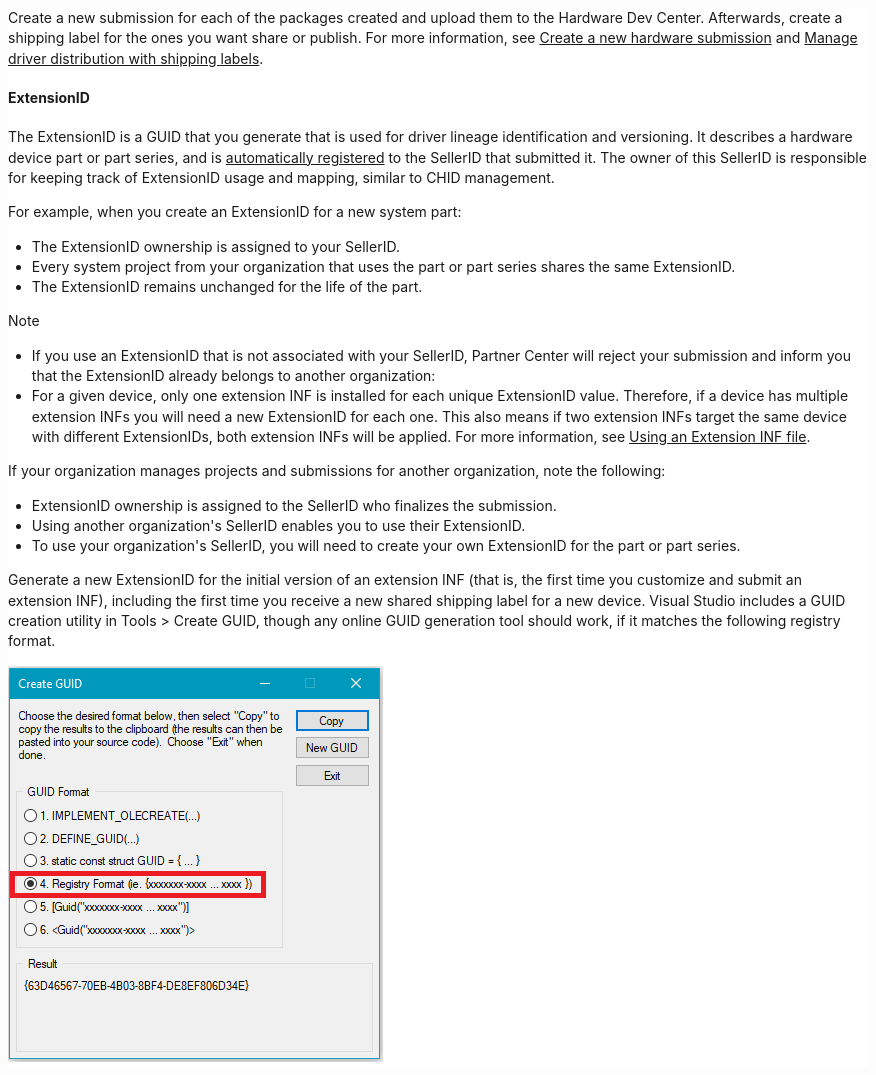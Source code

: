Create a new submission for each of the packages created and upload them to the Hardware Dev Center. Afterwards, create a shipping label for the ones you want share or publish. For more information, see [Create a new hardware submission](./hardware-submission-create.md) and [Manage driver distribution with shipping labels](./manage-driver-distribution-by-submission.md).

#### ExtensionID

The ExtensionID is a GUID that you generate that is used for driver lineage identification and versioning. It describes a hardware device part or part series, and is [automatically registered](https://techcommunity.microsoft.com/t5/Windows-Hardware-Certification/bg-p/WindowsHardwareCertification) to the SellerID that submitted it. The owner of this SellerID is responsible for keeping track of ExtensionID usage and mapping, similar to CHID management.

For example, when you create an ExtensionID for a new system part:

- The ExtensionID ownership is assigned to your SellerID.
- Every system project from your organization that uses the part or part series shares the same ExtensionID.
- The ExtensionID remains unchanged for the life of the part.

> [!NOTE]
>
> - If you use an ExtensionID that is not associated with your SellerID, Partner Center will reject your submission and inform you that the ExtensionID already belongs to another organization:
> - For a given device, only one extension INF is installed for each unique ExtensionID value. Therefore, if a device has multiple extension INFs you will need a new ExtensionID for each one. This also means if two extension INFs target the same device with different ExtensionIDs, both extension INFs will be applied. For more information, see [Using an Extension INF file](../install/using-an-extension-inf-file.md).
>
> If your organization manages projects and submissions for another organization, note the following:
>
> - ExtensionID ownership is assigned to the SellerID who finalizes the submission.
> - Using another organization's SellerID enables you to use their ExtensionID.
> - To use your organization's SellerID, you will need to create your own ExtensionID for the part or part series.

Generate a new ExtensionID for the initial version of an extension INF (that is, the first time you customize and submit an extension INF), including the first time you receive a new shared shipping label for a new device. Visual Studio includes a GUID creation utility in Tools > Create GUID, though any online GUID generation tool should work, if it matches the following registry format.

![An image showing the create GUID screen in Visual Studio.](images/guid-formatting.png)
